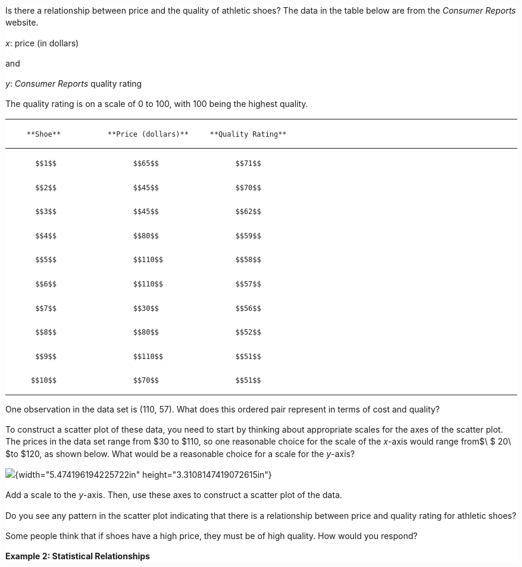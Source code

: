 Is there a relationship between price and the quality of athletic shoes?
The data in the table below are from the *Consumer Reports* website.

$x$: price (in dollars)

and

$y$: *Consumer Reports* quality rating

The quality rating is on a scale of $0$ to $100$, with $100$ being the
highest quality.

  -----------------------------------------------------------------------
         **Shoe**           **Price (dollars)**     **Quality Rating**
  ----------------------- ----------------------- -----------------------
           $$1$$                  $$65$$                  $$71$$

           $$2$$                  $$45$$                  $$70$$

           $$3$$                  $$45$$                  $$62$$

           $$4$$                  $$80$$                  $$59$$

           $$5$$                  $$110$$                 $$58$$

           $$6$$                  $$110$$                 $$57$$

           $$7$$                  $$30$$                  $$56$$

           $$8$$                  $$80$$                  $$52$$

           $$9$$                  $$110$$                 $$51$$

          $$10$$                  $$70$$                  $$51$$
  -----------------------------------------------------------------------

One observation in the data set is$\ (110,\ 57)$. What does this ordered
pair represent in terms of cost and quality?

To construct a scatter plot of these data, you need to start by thinking
about appropriate scales for the axes of the scatter plot. The prices in
the data set range from$\ \$ 30$ to $\$ 110$, so one reasonable choice
for the scale of the $x$-axis would range from$\ \$ 20\ $to $\$ 120$, as
shown below. What would be a reasonable choice for a scale for the
$y$-axis?

![](.\grade8lessonsmd\media/media/image2.png){width="5.474196194225722in"
height="3.3108147419072615in"}

Add a scale to the $y$-axis. Then, use these axes to construct a scatter
plot of the data.

Do you see any pattern in the scatter plot indicating that there is a
relationship between price and quality rating for athletic shoes?

Some people think that if shoes have a high price, they must be of high
quality. How would you respond?

**Example 2: Statistical Relationships**
